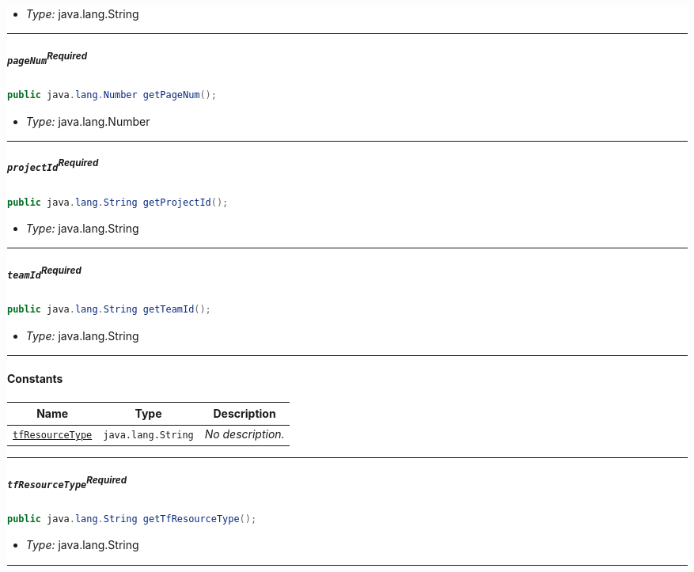 - *Type:* java.lang.String

---

##### `pageNum`<sup>Required</sup> <a name="pageNum" id="@cdktf/provider-mongodbatlas.dataMongodbatlasAtlasUsers.DataMongodbatlasAtlasUsers.property.pageNum"></a>

```java
public java.lang.Number getPageNum();
```

- *Type:* java.lang.Number

---

##### `projectId`<sup>Required</sup> <a name="projectId" id="@cdktf/provider-mongodbatlas.dataMongodbatlasAtlasUsers.DataMongodbatlasAtlasUsers.property.projectId"></a>

```java
public java.lang.String getProjectId();
```

- *Type:* java.lang.String

---

##### `teamId`<sup>Required</sup> <a name="teamId" id="@cdktf/provider-mongodbatlas.dataMongodbatlasAtlasUsers.DataMongodbatlasAtlasUsers.property.teamId"></a>

```java
public java.lang.String getTeamId();
```

- *Type:* java.lang.String

---

#### Constants <a name="Constants" id="Constants"></a>

| **Name** | **Type** | **Description** |
| --- | --- | --- |
| <code><a href="#@cdktf/provider-mongodbatlas.dataMongodbatlasAtlasUsers.DataMongodbatlasAtlasUsers.property.tfResourceType">tfResourceType</a></code> | <code>java.lang.String</code> | *No description.* |

---

##### `tfResourceType`<sup>Required</sup> <a name="tfResourceType" id="@cdktf/provider-mongodbatlas.dataMongodbatlasAtlasUsers.DataMongodbatlasAtlasUsers.property.tfResourceType"></a>

```java
public java.lang.String getTfResourceType();
```

- *Type:* java.lang.String

---